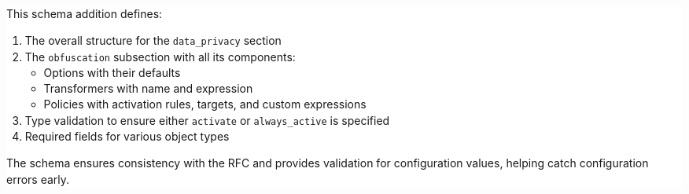 This schema addition defines:

1. The overall structure for the `data_privacy` section
2. The `obfuscation` subsection with all its components:
   - Options with their defaults
   - Transformers with name and expression
   - Policies with activation rules, targets, and custom expressions
3. Type validation to ensure either `activate` or `always_active` is specified
4. Required fields for various object types

The schema ensures consistency with the RFC and provides validation for configuration values, helping catch configuration errors early. 
